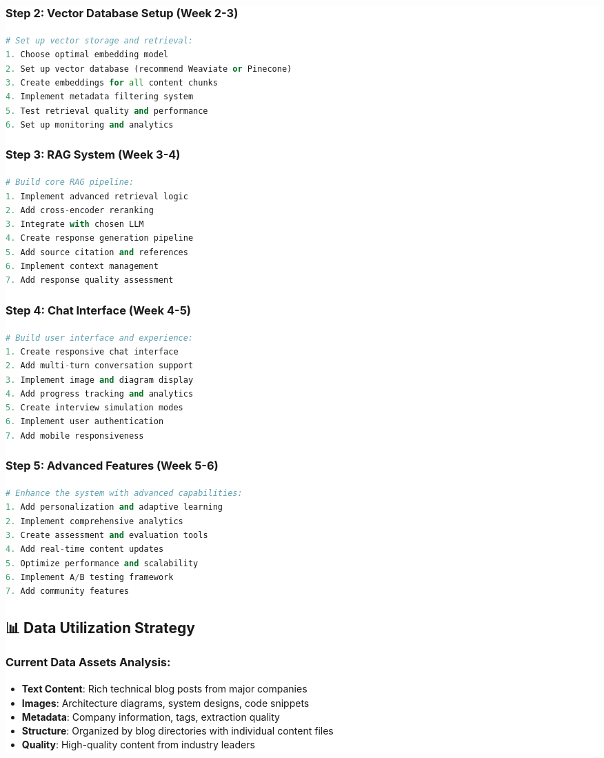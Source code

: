 ### **Step 2: Vector Database Setup** (Week 2-3)
```python
# Set up vector storage and retrieval:
1. Choose optimal embedding model
2. Set up vector database (recommend Weaviate or Pinecone)
3. Create embeddings for all content chunks
4. Implement metadata filtering system
5. Test retrieval quality and performance
6. Set up monitoring and analytics
```

### **Step 3: RAG System** (Week 3-4)
```python
# Build core RAG pipeline:
1. Implement advanced retrieval logic
2. Add cross-encoder reranking
3. Integrate with chosen LLM
4. Create response generation pipeline
5. Add source citation and references
6. Implement context management
7. Add response quality assessment
```

### **Step 4: Chat Interface** (Week 4-5)
```python
# Build user interface and experience:
1. Create responsive chat interface
2. Add multi-turn conversation support
3. Implement image and diagram display
4. Add progress tracking and analytics
5. Create interview simulation modes
6. Implement user authentication
7. Add mobile responsiveness
```

### **Step 5: Advanced Features** (Week 5-6)
```python
# Enhance the system with advanced capabilities:
1. Add personalization and adaptive learning
2. Implement comprehensive analytics
3. Create assessment and evaluation tools
4. Add real-time content updates
5. Optimize performance and scalability
6. Implement A/B testing framework
7. Add community features
```

## 📊 **Data Utilization Strategy**

### **Current Data Assets Analysis:**
- **Text Content**: Rich technical blog posts from major companies
- **Images**: Architecture diagrams, system designs, code snippets
- **Metadata**: Company information, tags, extraction quality
- **Structure**: Organized by blog directories with individual content files
- **Quality**: High-quality content from industry leaders

